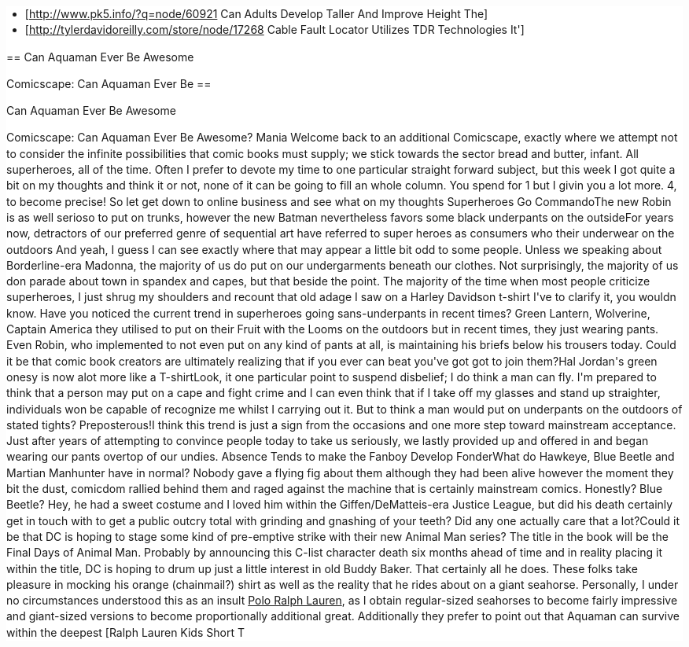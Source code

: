   * [<http://www.pk5.info/?q=node/60921> Can Adults Develop Taller And Improve Height The]
  * [<http://tylerdavidoreilly.com/store/node/17268> Cable Fault Locator Utilizes TDR Technologies It']

== Can Aquaman Ever Be Awesome

Comicscape: Can Aquaman Ever Be ==

Can Aquaman Ever Be Awesome

Comicscape: Can Aquaman Ever Be Awesome? Mania Welcome back to an additional
Comicscape, exactly where we attempt not to consider the infinite
possibilities that comic books must supply; we stick towards the sector bread
and butter, infant. All superheroes, all of the time. Often I prefer to devote
my time to one particular straight forward subject, but this week I got quite
a bit on my thoughts and think it or not, none of it can be going to fill an
whole column. You spend for 1 but I givin you a lot more. 4, to become
precise! So let get down to online business and see what on my thoughts
Superheroes Go CommandoThe new Robin is as well serioso to put on trunks,
however the new Batman nevertheless favors some black underpants on the
outsideFor years now, detractors of our preferred genre of sequential art have
referred to super heroes as consumers who their underwear on the outdoors And
yeah, I guess I can see exactly where that may appear a little bit odd to some
people. Unless we speaking about Borderline-era Madonna, the majority of us do
put on our undergarments beneath our clothes. Not surprisingly, the majority
of us don parade about town in spandex and capes, but that beside the point.
The majority of the time when most people criticize superheroes, I just shrug
my shoulders and recount that old adage I saw on a Harley Davidson t-shirt
I've to clarify it, you wouldn know. Have you noticed the current trend in
superheroes going sans-underpants in recent times? Green Lantern, Wolverine,
Captain America they utilised to put on their Fruit with the Looms on the
outdoors but in recent times, they just wearing pants. Even Robin, who
implemented to not even put on any kind of pants at all, is maintaining his
briefs below his trousers today. Could it be that comic book creators are
ultimately realizing that if you ever can beat you've got got to join them?Hal
Jordan's green onesy is now alot more like a T-shirtLook, it one particular
point to suspend disbelief; I do think a man can fly. I'm prepared to think
that a person may put on a cape and fight crime and I can even think that if I
take off my glasses and stand up straighter, individuals won be capable of
recognize me whilst I carrying out it. But to think a man would put on
underpants on the outdoors of stated tights? Preposterous!I think this trend
is just a sign from the occasions and one more step toward mainstream
acceptance. Just after years of attempting to convince people today to take us
seriously, we lastly provided up and offered in and began wearing our pants
overtop of our undies. Absence Tends to make the Fanboy Develop FonderWhat do
Hawkeye, Blue Beetle and Martian Manhunter have in normal? Nobody gave a
flying fig about them although they had been alive however the moment they bit
the dust, comicdom rallied behind them and raged against the machine that is
certainly mainstream comics. Honestly? Blue Beetle? Hey, he had a sweet
costume and I loved him within the Giffen/DeMatteis-era Justice League, but
did his death certainly get in touch with to get a public outcry total with
grinding and gnashing of your teeth? Did any one actually care that a
lot?Could it be that DC is hoping to stage some kind of pre-emptive strike
with their new Animal Man series? The title in the book will be the Final Days
of Animal Man. Probably by announcing this C-list character death six months
ahead of time and in reality placing it within the title, DC is hoping to drum
up just a little interest in old Buddy Baker. That certainly all he does.
These folks take pleasure in mocking his orange (chainmail?) shirt as well as
the reality that he rides about on a giant seahorse. Personally, I under no
circumstances understood this as an insult [Polo Ralph
Lauren](http://www.ralphlaurensoutletuk.co.uk/
"http://www.ralphlaurensoutletuk.co.uk/" ), as I obtain regular-sized
seahorses to become fairly impressive and giant-sized versions to become
proportionally additional great. Additionally they prefer to point out that
Aquaman can survive within the deepest [Ralph Lauren Kids Short T